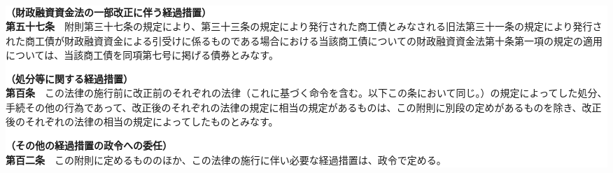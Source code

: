 **（財政融資資金法の一部改正に伴う経過措置）**  
**第五十七条**　附則第三十七条の規定により、第三十三条の規定により発行された商工債とみなされる旧法第三十一条の規定により発行された商工債が財政融資資金による引受けに係るものである場合における当該商工債についての財政融資資金法第十条第一項の規定の適用については、当該商工債を同項第七号に掲げる債券とみなす。  
  
**（処分等に関する経過措置）**  
**第百条**　この法律の施行前に改正前のそれぞれの法律（これに基づく命令を含む。以下この条において同じ。）の規定によってした処分、手続その他の行為であって、改正後のそれぞれの法律の規定に相当の規定があるものは、この附則に別段の定めがあるものを除き、改正後のそれぞれの法律の相当の規定によってしたものとみなす。  
  
**（その他の経過措置の政令への委任）**  
**第百二条**　この附則に定めるもののほか、この法律の施行に伴い必要な経過措置は、政令で定める。  
  

